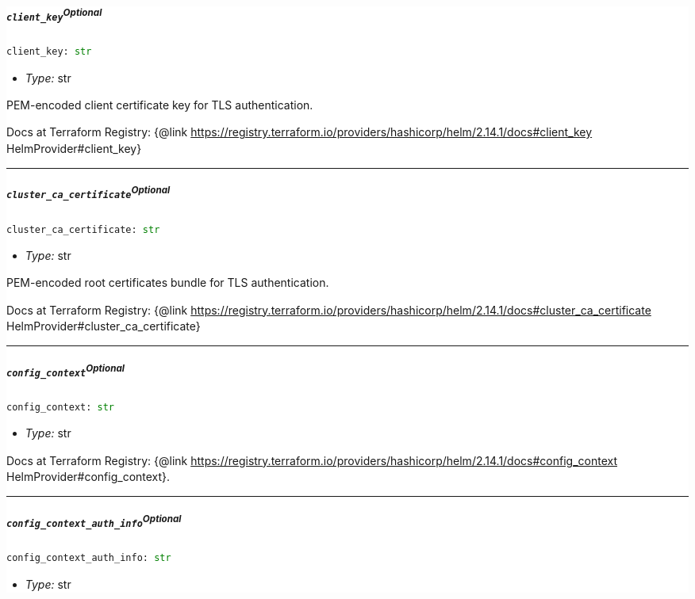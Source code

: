 
##### `client_key`<sup>Optional</sup> <a name="client_key" id="@cdktf/provider-helm.provider.HelmProviderKubernetes.property.clientKey"></a>

```python
client_key: str
```

- *Type:* str

PEM-encoded client certificate key for TLS authentication.

Docs at Terraform Registry: {@link https://registry.terraform.io/providers/hashicorp/helm/2.14.1/docs#client_key HelmProvider#client_key}

---

##### `cluster_ca_certificate`<sup>Optional</sup> <a name="cluster_ca_certificate" id="@cdktf/provider-helm.provider.HelmProviderKubernetes.property.clusterCaCertificate"></a>

```python
cluster_ca_certificate: str
```

- *Type:* str

PEM-encoded root certificates bundle for TLS authentication.

Docs at Terraform Registry: {@link https://registry.terraform.io/providers/hashicorp/helm/2.14.1/docs#cluster_ca_certificate HelmProvider#cluster_ca_certificate}

---

##### `config_context`<sup>Optional</sup> <a name="config_context" id="@cdktf/provider-helm.provider.HelmProviderKubernetes.property.configContext"></a>

```python
config_context: str
```

- *Type:* str

Docs at Terraform Registry: {@link https://registry.terraform.io/providers/hashicorp/helm/2.14.1/docs#config_context HelmProvider#config_context}.

---

##### `config_context_auth_info`<sup>Optional</sup> <a name="config_context_auth_info" id="@cdktf/provider-helm.provider.HelmProviderKubernetes.property.configContextAuthInfo"></a>

```python
config_context_auth_info: str
```

- *Type:* str
